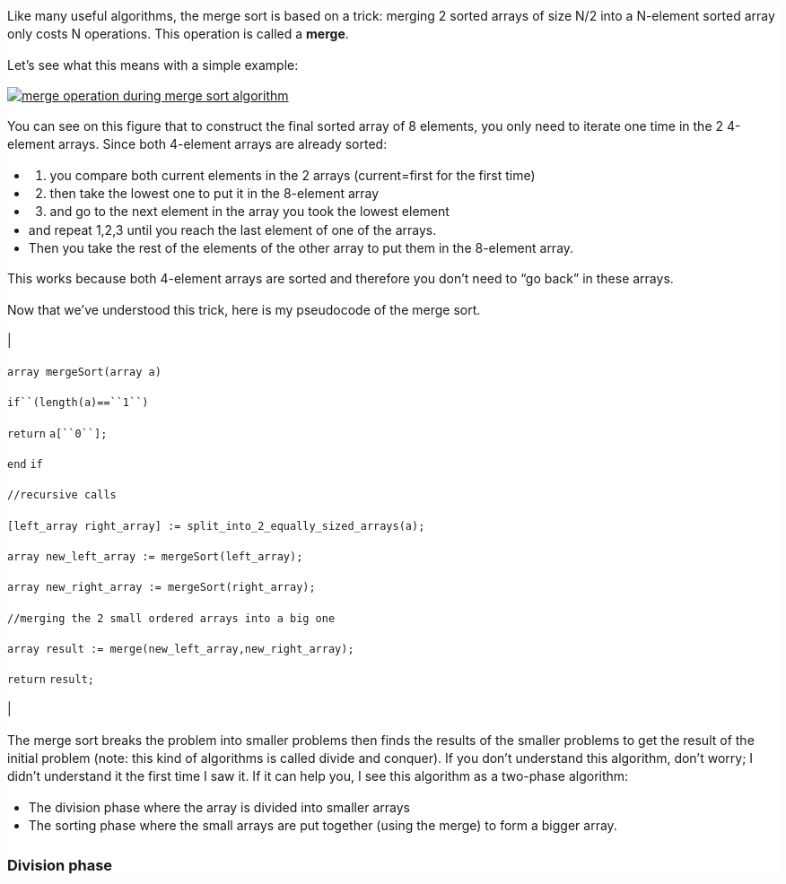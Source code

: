 Like many useful algorithms, the merge sort is based on a trick: merging 2 sorted arrays of size N/2 into a N-element sorted array only costs N operations. This operation is called a **merge**.

Let’s see what this means with a simple example:

[![merge operation during merge sort algorithm](http://coding-geek.com/wp-content/uploads/2015/08/merge_sort_3.png)](http://coding-geek.com/wp-content/uploads/2015/08/merge_sort_3.png)

You can see on this figure that to construct the final sorted array of 8 elements, you only need to iterate one time in the 2 4-element arrays. Since both 4-element arrays are already sorted:

*   1) you compare both current elements in the 2 arrays (current=first for the first time)
*   2) then take the lowest one to put it in the 8-element array
*   3) and go to the next element in the array you took the lowest element
*   and repeat 1,2,3 until you reach the last element of one of the arrays.
*   Then you take the rest of the elements of the other array to put them in the 8-element array.

This works because both 4-element arrays are sorted and therefore you don’t need to “go back” in these arrays.

Now that we’ve understood this trick, here is my pseudocode of the merge sort.

| 

`array mergeSort(array a)`

`if``(length(a)==``1``)`

`return` `a[``0``];`

`end` `if`

`//recursive calls`

`[left_array right_array] := split_into_2_equally_sized_arrays(a);`

`array new_left_array := mergeSort(left_array);`

`array new_right_array := mergeSort(right_array);`

`//merging the 2 small ordered arrays into a big one`

`array result := merge(new_left_array,new_right_array);`

`return` `result;`

 |

The merge sort breaks the problem into smaller problems then finds the results of the smaller problems to get the result of the initial problem (note: this kind of algorithms is called divide and conquer). If you don’t understand this algorithm, don’t worry; I didn’t understand it the first time I saw it. If it can help you, I see this algorithm as a two-phase algorithm:

*   The division phase where the array is divided into smaller arrays
*   The sorting phase where the small arrays are put together (using the merge) to form a bigger array.

### Division phase
